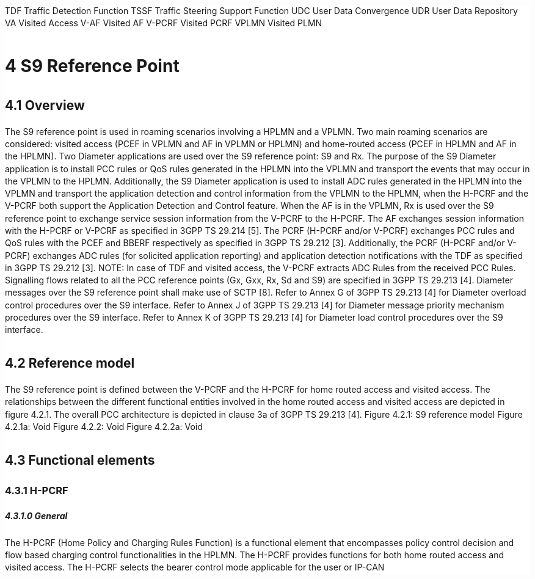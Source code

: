 TDF Traffic Detection Function
TSSF Traffic Steering Support Function
UDC User Data Convergence
UDR User Data Repository
VA Visited Access
V-AF Visited AF
V-PCRF Visited PCRF
VPLMN Visited PLMN
# 4 S9 Reference Point
## 4.1 Overview
The S9 reference point is used in roaming scenarios involving a HPLMN and a
VPLMN. Two main roaming scenarios are considered: visited access (PCEF in
VPLMN and AF in VPLMN or HPLMN) and home-routed access (PCEF in HPLMN and AF
in the HPLMN).
Two Diameter applications are used over the S9 reference point: S9 and Rx. The
purpose of the S9 Diameter application is to install PCC rules or QoS rules
generated in the HPLMN into the VPLMN and transport the events that may occur
in the VPLMN to the HPLMN. Additionally, the S9 Diameter application is used
to install ADC rules generated in the HPLMN into the VPLMN and transport the
application detection and control information from the VPLMN to the HPLMN,
when the H-PCRF and the V-PCRF both support the Application Detection and
Control feature. When the AF is in the VPLMN, Rx is used over the S9 reference
point to exchange service session information from the V-PCRF to the H-PCRF.
The AF exchanges session information with the H-PCRF or V-PCRF as specified in
3GPP TS 29.214 [5]. The PCRF (H-PCRF and/or V-PCRF) exchanges PCC rules and
QoS rules with the PCEF and BBERF respectively as specified in 3GPP TS 29.212
[3]. Additionally, the PCRF (H-PCRF and/or V-PCRF) exchanges ADC rules (for
solicited application reporting) and application detection notifications with
the TDF as specified in 3GPP TS 29.212 [3].
NOTE: In case of TDF and visited access, the V-PCRF extracts ADC Rules from
the received PCC Rules.
Signalling flows related to all the PCC reference points (Gx, Gxx, Rx, Sd and
S9) are specified in 3GPP TS 29.213 [4].
Diameter messages over the S9 reference point shall make use of SCTP [8].
Refer to Annex G of 3GPP TS 29.213 [4] for Diameter overload control
procedures over the S9 interface.
Refer to Annex J of 3GPP TS 29.213 [4] for Diameter message priority mechanism
procedures over the S9 interface.
Refer to Annex K of 3GPP TS 29.213 [4] for Diameter load control procedures
over the S9 interface.
## 4.2 Reference model
The S9 reference point is defined between the V-PCRF and the H-PCRF for home
routed access and visited access.
The relationships between the different functional entities involved in the
home routed access and visited access are depicted in figure 4.2.1. The
overall PCC architecture is depicted in clause 3a of 3GPP TS 29.213 [4].
Figure 4.2.1: S9 reference model
Figure 4.2.1a: Void
Figure 4.2.2: Void
Figure 4.2.2a: Void
## 4.3 Functional elements
### 4.3.1 H-PCRF
##### 4.3.1.0 General
The H-PCRF (Home Policy and Charging Rules Function) is a functional element
that encompasses policy control decision and flow based charging control
functionalities in the HPLMN.
The H-PCRF provides functions for both home routed access and visited access.
The H-PCRF selects the bearer control mode applicable for the user or IP-CAN